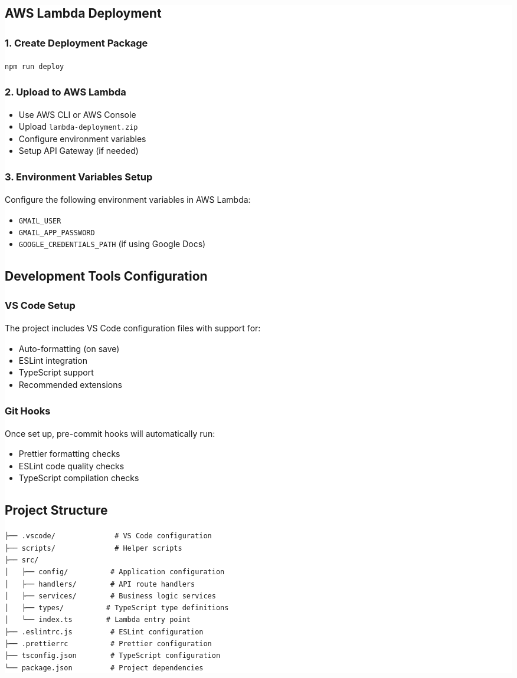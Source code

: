 ## AWS Lambda Deployment

### 1. Create Deployment Package

```bash
npm run deploy
```

### 2. Upload to AWS Lambda

- Use AWS CLI or AWS Console
- Upload `lambda-deployment.zip`
- Configure environment variables
- Setup API Gateway (if needed)

### 3. Environment Variables Setup

Configure the following environment variables in AWS Lambda:

- `GMAIL_USER`
- `GMAIL_APP_PASSWORD`
- `GOOGLE_CREDENTIALS_PATH` (if using Google Docs)

## Development Tools Configuration

### VS Code Setup

The project includes VS Code configuration files with support for:

- Auto-formatting (on save)
- ESLint integration
- TypeScript support
- Recommended extensions

### Git Hooks

Once set up, pre-commit hooks will automatically run:

- Prettier formatting checks
- ESLint code quality checks
- TypeScript compilation checks

## Project Structure

```
├── .vscode/              # VS Code configuration
├── scripts/              # Helper scripts
├── src/
│   ├── config/          # Application configuration
│   ├── handlers/        # API route handlers
│   ├── services/        # Business logic services
│   ├── types/          # TypeScript type definitions
│   └── index.ts        # Lambda entry point
├── .eslintrc.js         # ESLint configuration
├── .prettierrc          # Prettier configuration
├── tsconfig.json        # TypeScript configuration
└── package.json         # Project dependencies
```
